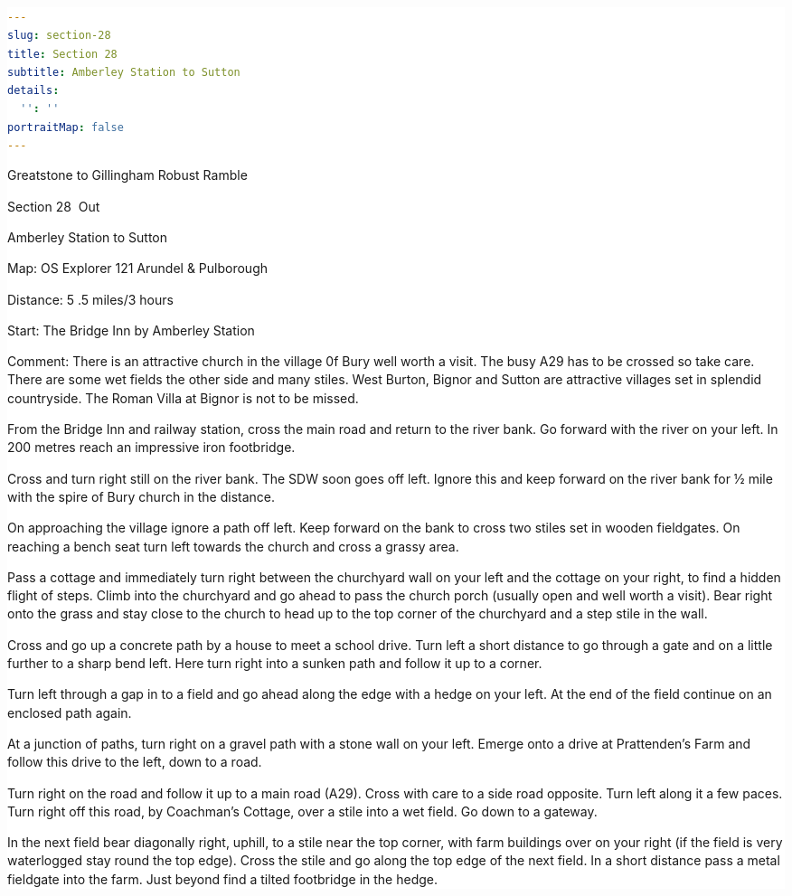 ```yaml
---
slug: section-28
title: Section 28
subtitle: Amberley Station to Sutton
details:
  '': ''
portraitMap: false
---
```

Greatstone to Gillingham Robust Ramble

Section 28  Out

Amberley Station to Sutton

Map: OS Explorer 121 Arundel & Pulborough

Distance: 5 .5 miles/3 hours

Start: The Bridge Inn by Amberley Station

Comment: There is an attractive church in the village 0f Bury well worth a visit. The busy A29 has to be crossed so take care. There are some wet fields the other side and many stiles. West Burton, Bignor and Sutton are attractive villages set in splendid countryside. The Roman Villa at Bignor is not to be missed.

From the Bridge Inn and railway station, cross the main road and return to the river bank. Go forward with the river on your left. In 200 metres reach an impressive iron footbridge.

Cross and turn right still on the river bank. The SDW soon goes off left. Ignore this and keep forward on the river bank for ½ mile with the spire of Bury church in the distance.

On approaching the village ignore a path off left. Keep forward on the bank to cross two stiles set in wooden fieldgates. On reaching a bench seat turn left towards the church and cross a grassy area.

Pass a cottage and immediately turn right between the churchyard wall on your left and the cottage on your right, to find a hidden flight of steps. Climb into the churchyard and go ahead to pass the church porch (usually open and well worth a visit). Bear right onto the grass and stay close to the church to head up to the top corner of the churchyard and a step stile in the wall.

Cross and go up a concrete path by a house to meet a school drive. Turn left a short distance to go through a gate and on a little further to a sharp bend left. Here turn right into a sunken path and follow it up to a corner.

Turn left through a gap in to a field and go ahead along the edge with a hedge on your left. At the end of the field continue on an enclosed path again.

At a junction of paths, turn right on a gravel path with a stone wall on your left. Emerge onto a drive at Prattenden’s Farm and follow this drive to the left, down to a road.

Turn right on the road and follow it up to a main road (A29). Cross with care to a side road opposite. Turn left along it a few paces. Turn right off this road, by Coachman’s Cottage, over a stile into a wet field. Go down to a gateway.

In the next field bear diagonally right, uphill, to a stile near the top corner, with farm buildings over on your right (if the field is very waterlogged stay round the top edge). Cross the stile and go along the top edge of the next field. In a short distance pass a metal fieldgate into the farm. Just beyond find a tilted footbridge in the hedge.
